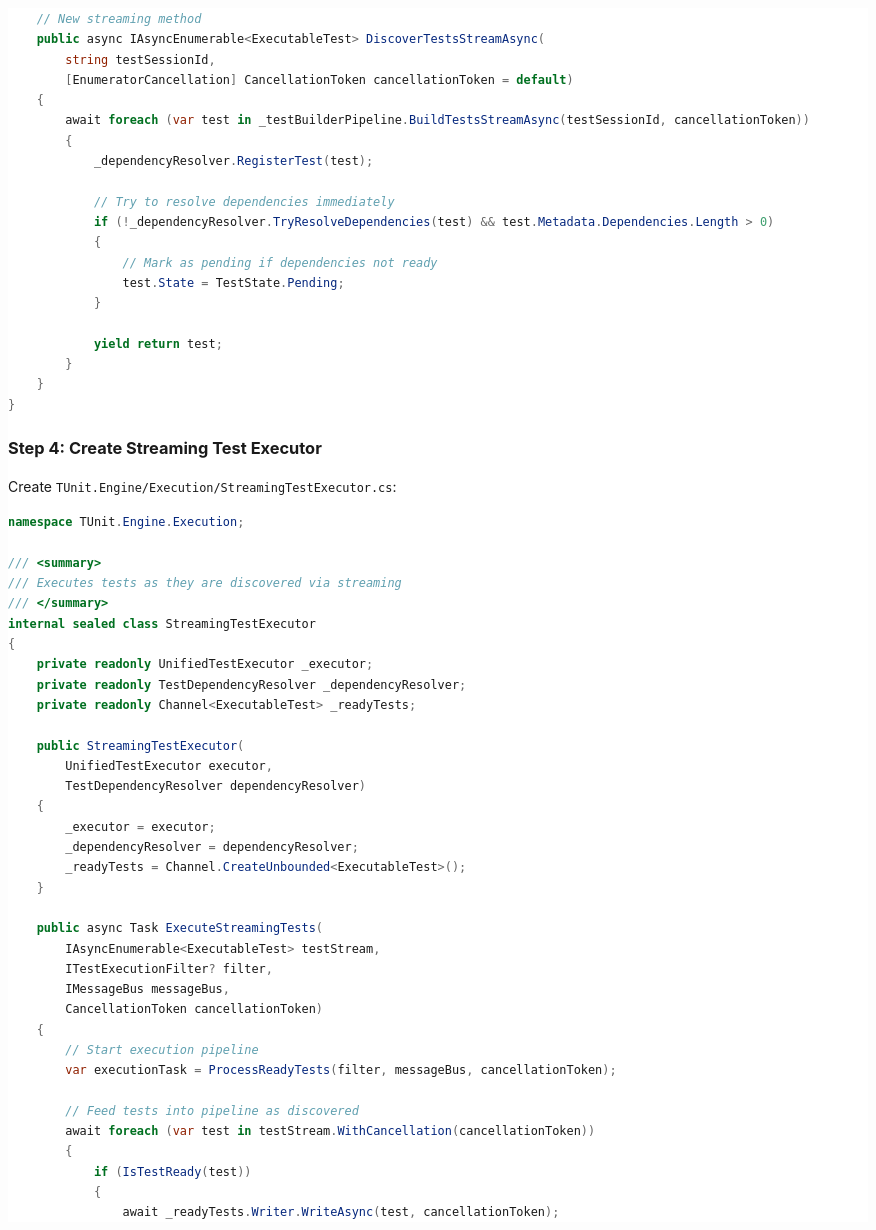 ```csharp
    // New streaming method
    public async IAsyncEnumerable<ExecutableTest> DiscoverTestsStreamAsync(
        string testSessionId,
        [EnumeratorCancellation] CancellationToken cancellationToken = default)
    {
        await foreach (var test in _testBuilderPipeline.BuildTestsStreamAsync(testSessionId, cancellationToken))
        {
            _dependencyResolver.RegisterTest(test);
            
            // Try to resolve dependencies immediately
            if (!_dependencyResolver.TryResolveDependencies(test) && test.Metadata.Dependencies.Length > 0)
            {
                // Mark as pending if dependencies not ready
                test.State = TestState.Pending;
            }
            
            yield return test;
        }
    }
}
```

### Step 4: Create Streaming Test Executor
Create `TUnit.Engine/Execution/StreamingTestExecutor.cs`:

```csharp
namespace TUnit.Engine.Execution;

/// <summary>
/// Executes tests as they are discovered via streaming
/// </summary>
internal sealed class StreamingTestExecutor
{
    private readonly UnifiedTestExecutor _executor;
    private readonly TestDependencyResolver _dependencyResolver;
    private readonly Channel<ExecutableTest> _readyTests;
    
    public StreamingTestExecutor(
        UnifiedTestExecutor executor,
        TestDependencyResolver dependencyResolver)
    {
        _executor = executor;
        _dependencyResolver = dependencyResolver;
        _readyTests = Channel.CreateUnbounded<ExecutableTest>();
    }
    
    public async Task ExecuteStreamingTests(
        IAsyncEnumerable<ExecutableTest> testStream,
        ITestExecutionFilter? filter,
        IMessageBus messageBus,
        CancellationToken cancellationToken)
    {
        // Start execution pipeline
        var executionTask = ProcessReadyTests(filter, messageBus, cancellationToken);
        
        // Feed tests into pipeline as discovered
        await foreach (var test in testStream.WithCancellation(cancellationToken))
        {
            if (IsTestReady(test))
            {
                await _readyTests.Writer.WriteAsync(test, cancellationToken);
```